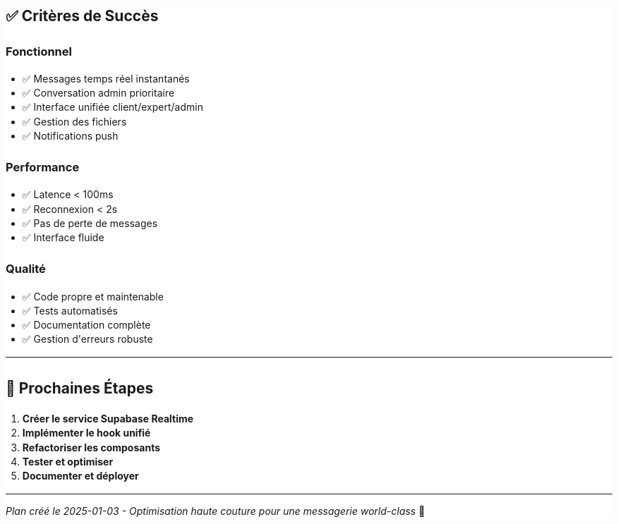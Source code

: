 ## ✅ **Critères de Succès**

### **Fonctionnel**
- ✅ Messages temps réel instantanés
- ✅ Conversation admin prioritaire
- ✅ Interface unifiée client/expert/admin
- ✅ Gestion des fichiers
- ✅ Notifications push

### **Performance**
- ✅ Latence < 100ms
- ✅ Reconnexion < 2s
- ✅ Pas de perte de messages
- ✅ Interface fluide

### **Qualité**
- ✅ Code propre et maintenable
- ✅ Tests automatisés
- ✅ Documentation complète
- ✅ Gestion d'erreurs robuste

---

## 🎯 **Prochaines Étapes**

1. **Créer le service Supabase Realtime**
2. **Implémenter le hook unifié**
3. **Refactoriser les composants**
4. **Tester et optimiser**
5. **Documenter et déployer**

---

*Plan créé le 2025-01-03 - Optimisation haute couture pour une messagerie world-class* 🚀 